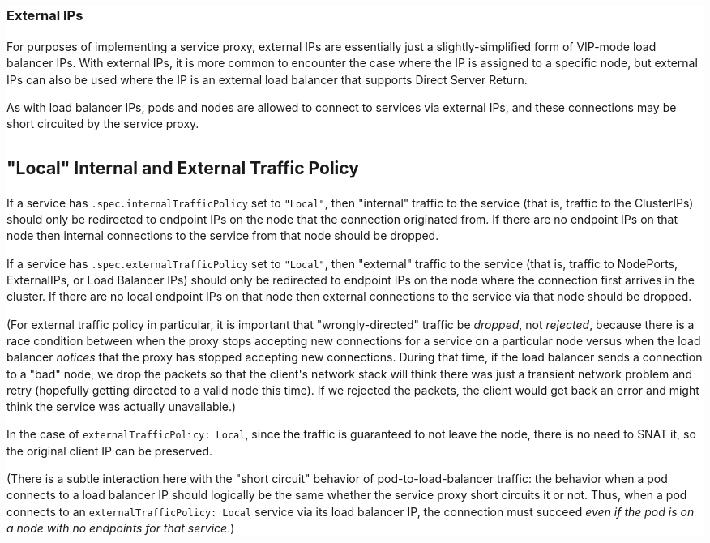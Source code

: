 ### External IPs

For purposes of implementing a service proxy, external IPs are
essentially just a slightly-simplified form of VIP-mode load balancer
IPs. With external IPs, it is more common to encounter the case where
the IP is assigned to a specific node, but external IPs can also be
used where the IP is an external load balancer that supports Direct
Server Return.

As with load balancer IPs, pods and nodes are allowed to connect to
services via external IPs, and these connections may be short
circuited by the service proxy.

## "Local" Internal and External Traffic Policy

If a service has `.spec.internalTrafficPolicy` set to `"Local"`, then
"internal" traffic to the service (that is, traffic to the ClusterIPs)
should only be redirected to endpoint IPs on the node that the
connection originated from. If there are no endpoint IPs on that node
then internal connections to the service from that node should be
dropped.

If a service has `.spec.externalTrafficPolicy` set to `"Local"`, then
"external" traffic to the service (that is, traffic to NodePorts,
ExternalIPs, or Load Balancer IPs) should only be redirected to
endpoint IPs on the node where the connection first arrives in the
cluster. If there are no local endpoint IPs on that node then external
connections to the service via that node should be dropped.

(For external traffic policy in particular, it is important that
"wrongly-directed" traffic be _dropped_, not _rejected_, because there
is a race condition between when the proxy stops accepting new
connections for a service on a particular node versus when the load
balancer _notices_ that the proxy has stopped accepting new
connections. During that time, if the load balancer sends a connection
to a "bad" node, we drop the packets so that the client's network
stack will think there was just a transient network problem and retry
(hopefully getting directed to a valid node this time). If we rejected
the packets, the client would get back an error and might think the
service was actually unavailable.)

In the case of `externalTrafficPolicy: Local`, since the traffic is
guaranteed to not leave the node, there is no need to SNAT it, so the
original client IP can be preserved.

(There is a subtle interaction here with the "short circuit" behavior
of pod-to-load-balancer traffic: the behavior when a pod connects to a
load balancer IP should logically be the same whether the service
proxy short circuits it or not. Thus, when a pod connects to an
`externalTrafficPolicy: Local` service via its load balancer IP, the
connection must succeed _even if the pod is on a node with no
endpoints for that service_.)
